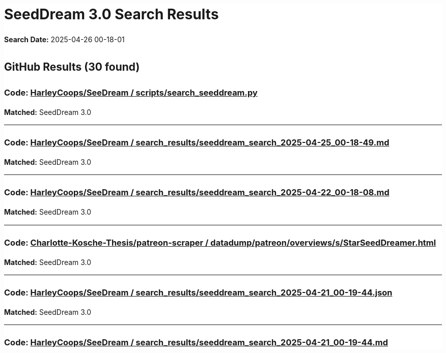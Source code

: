# SeedDream 3.0 Search Results

**Search Date:** 2025-04-26 00-18-01

## GitHub Results (30 found)

### Code: [HarleyCoops/SeeDream / scripts/search_seeddream.py](https://github.com/HarleyCoops/SeeDream/blob/8463687089709ee663ba15c971a29277ab313ff4/scripts/search_seeddream.py)

**Matched:** SeedDream 3.0  

---

### Code: [HarleyCoops/SeeDream / search_results/seeddream_search_2025-04-25_00-18-49.md](https://github.com/HarleyCoops/SeeDream/blob/8463687089709ee663ba15c971a29277ab313ff4/search_results/seeddream_search_2025-04-25_00-18-49.md)

**Matched:** SeedDream 3.0  

---

### Code: [HarleyCoops/SeeDream / search_results/seeddream_search_2025-04-22_00-18-08.md](https://github.com/HarleyCoops/SeeDream/blob/8463687089709ee663ba15c971a29277ab313ff4/search_results/seeddream_search_2025-04-22_00-18-08.md)

**Matched:** SeedDream 3.0  

---

### Code: [Charlotte-Kosche-Thesis/patreon-scraper / datadump/patreon/overviews/s/StarSeedDreamer.html](https://github.com/Charlotte-Kosche-Thesis/patreon-scraper/blob/9a48da2d2ee59f2f5f9e0c30be120814f1c98be5/datadump/patreon/overviews/s/StarSeedDreamer.html)

**Matched:** SeedDream 3.0  

---

### Code: [HarleyCoops/SeeDream / search_results/seeddream_search_2025-04-21_00-19-44.json](https://github.com/HarleyCoops/SeeDream/blob/8463687089709ee663ba15c971a29277ab313ff4/search_results/seeddream_search_2025-04-21_00-19-44.json)

**Matched:** SeedDream 3.0  

---

### Code: [HarleyCoops/SeeDream / search_results/seeddream_search_2025-04-21_00-19-44.md](https://github.com/HarleyCoops/SeeDream/blob/8463687089709ee663ba15c971a29277ab313ff4/search_results/seeddream_search_2025-04-21_00-19-44.md)

